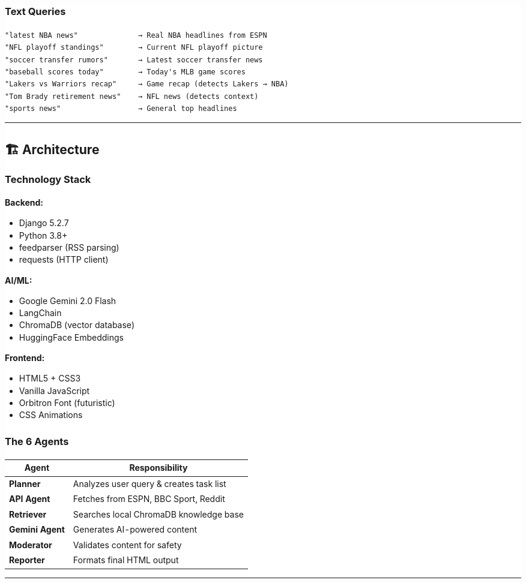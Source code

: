 ### Text Queries

```
"latest NBA news"              → Real NBA headlines from ESPN
"NFL playoff standings"        → Current NFL playoff picture
"soccer transfer rumors"       → Latest soccer transfer news
"baseball scores today"        → Today's MLB game scores
"Lakers vs Warriors recap"     → Game recap (detects Lakers → NBA)
"Tom Brady retirement news"    → NFL news (detects context)
"sports news"                  → General top headlines
```

---

## 🏗️ Architecture

### Technology Stack

**Backend:**
- Django 5.2.7
- Python 3.8+
- feedparser (RSS parsing)
- requests (HTTP client)

**AI/ML:**
- Google Gemini 2.0 Flash
- LangChain
- ChromaDB (vector database)
- HuggingFace Embeddings

**Frontend:**
- HTML5 + CSS3
- Vanilla JavaScript
- Orbitron Font (futuristic)
- CSS Animations

### The 6 Agents

| Agent | Responsibility |
|-------|----------------|
| **Planner** | Analyzes user query & creates task list |
| **API Agent** | Fetches from ESPN, BBC Sport, Reddit |
| **Retriever** | Searches local ChromaDB knowledge base |
| **Gemini Agent** | Generates AI-powered content |
| **Moderator** | Validates content for safety |
| **Reporter** | Formats final HTML output |

---
